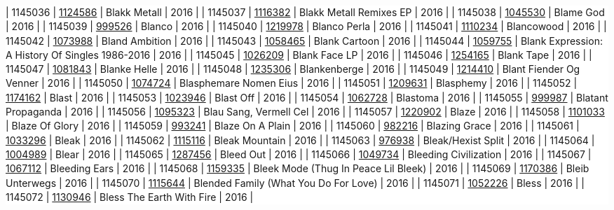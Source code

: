 | 1145036 | [1124586](https://www.discogs.com/master/1124586) | Blakk Metall | 2016 |
| 1145037 | [1116382](https://www.discogs.com/master/1116382) | Blakk Metall Remixes EP | 2016 |
| 1145038 | [1045530](https://www.discogs.com/master/1045530) | Blame God | 2016 |
| 1145039 | [999526](https://www.discogs.com/master/999526) | Blanco | 2016 |
| 1145040 | [1219978](https://www.discogs.com/master/1219978) | Blanco Perla | 2016 |
| 1145041 | [1110234](https://www.discogs.com/master/1110234) | Blancowood | 2016 |
| 1145042 | [1073988](https://www.discogs.com/master/1073988) | Bland Ambition | 2016 |
| 1145043 | [1058465](https://www.discogs.com/master/1058465) | Blank Cartoon | 2016 |
| 1145044 | [1059755](https://www.discogs.com/master/1059755) | Blank Expression: A History Of Singles 1986-2016 | 2016 |
| 1145045 | [1026209](https://www.discogs.com/master/1026209) | Blank Face LP | 2016 |
| 1145046 | [1254165](https://www.discogs.com/master/1254165) | Blank Tape | 2016 |
| 1145047 | [1081843](https://www.discogs.com/master/1081843) | Blanke Helle | 2016 |
| 1145048 | [1235306](https://www.discogs.com/master/1235306) | Blankenberge | 2016 |
| 1145049 | [1214410](https://www.discogs.com/master/1214410) | Blant Fiender Og Venner | 2016 |
| 1145050 | [1074724](https://www.discogs.com/master/1074724) | Blasphemare Nomen Eius | 2016 |
| 1145051 | [1209631](https://www.discogs.com/master/1209631) | Blasphemy | 2016 |
| 1145052 | [1174162](https://www.discogs.com/master/1174162) | Blast | 2016 |
| 1145053 | [1023946](https://www.discogs.com/master/1023946) | Blast Off | 2016 |
| 1145054 | [1062728](https://www.discogs.com/master/1062728) | Blastoma | 2016 |
| 1145055 | [999987](https://www.discogs.com/master/999987) | Blatant Propaganda | 2016 |
| 1145056 | [1095323](https://www.discogs.com/master/1095323) | Blau Sang, Vermell Cel | 2016 |
| 1145057 | [1220902](https://www.discogs.com/master/1220902) | Blaze | 2016 |
| 1145058 | [1101033](https://www.discogs.com/master/1101033) | Blaze Of Glory | 2016 |
| 1145059 | [993241](https://www.discogs.com/master/993241) | Blaze On A Plain | 2016 |
| 1145060 | [982216](https://www.discogs.com/master/982216) | Blazing Grace | 2016 |
| 1145061 | [1033296](https://www.discogs.com/master/1033296) | Bleak | 2016 |
| 1145062 | [1115116](https://www.discogs.com/master/1115116) | Bleak Mountain | 2016 |
| 1145063 | [976938](https://www.discogs.com/master/976938) | Bleak/Hexist Split | 2016 |
| 1145064 | [1004989](https://www.discogs.com/master/1004989) | Blear | 2016 |
| 1145065 | [1287456](https://www.discogs.com/master/1287456) | Bleed Out | 2016 |
| 1145066 | [1049734](https://www.discogs.com/master/1049734) | Bleeding Civilization | 2016 |
| 1145067 | [1067112](https://www.discogs.com/master/1067112) | Bleeding Ears | 2016 |
| 1145068 | [1159335](https://www.discogs.com/master/1159335) | Bleek Mode (Thug In Peace Lil Bleek) | 2016 |
| 1145069 | [1170386](https://www.discogs.com/master/1170386) | Bleib Unterwegs | 2016 |
| 1145070 | [1115644](https://www.discogs.com/master/1115644) | Blended Family (What You Do For Love) | 2016 |
| 1145071 | [1052226](https://www.discogs.com/master/1052226) | Bless | 2016 |
| 1145072 | [1130946](https://www.discogs.com/master/1130946) | Bless The Earth With Fire | 2016 |